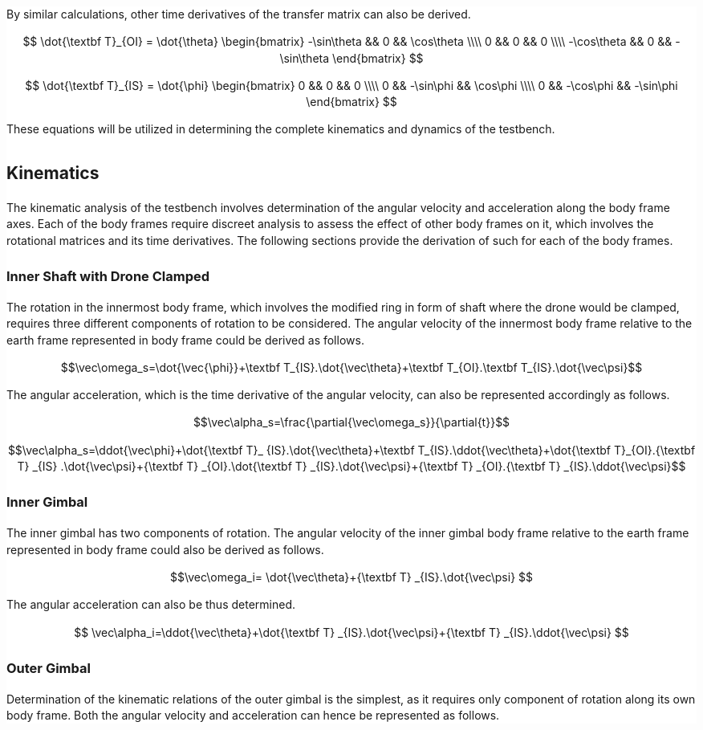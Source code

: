 By similar calculations, other time derivatives of the transfer matrix can also be derived. 

$$ \dot{\textbf T}_{OI} = \dot{\theta} \begin{bmatrix} -\sin\theta && 0 && \cos\theta \\\\ 0 && 0 && 0 \\\\ -\cos\theta && 0 && -\sin\theta \end{bmatrix} $$

$$ \dot{\textbf T}_{IS} = \dot{\phi} \begin{bmatrix} 0 && 0 && 0 \\\\ 0 && -\sin\phi && \cos\phi \\\\ 0 && -\cos\phi && -\sin\phi \end{bmatrix} $$ 

These equations will be utilized in determining the complete kinematics and dynamics of the testbench. 

##	Kinematics  

The kinematic analysis of the testbench involves determination of the angular velocity and acceleration along the body frame axes. Each of the body frames require discreet analysis to assess the effect of other body frames on it, which involves the rotational matrices and its time derivatives. The following sections provide the derivation of such for each of the body frames. 

###	Inner Shaft with Drone Clamped  

The rotation in the innermost body frame, which involves the modified ring in form of shaft where the drone would be clamped, requires three different components of rotation to be considered. The angular velocity of the innermost body frame relative to the earth frame represented in body frame could be derived as follows. 

$$\vec\omega_s=\dot{\vec{\phi}}+\textbf T_{IS}.\dot{\vec\theta}+\textbf T_{OI}.\textbf T_{IS}.\dot{\vec\psi}$$

The angular acceleration, which is the time derivative of the angular velocity, can also be represented accordingly as follows. 

$$\vec\alpha_s=\frac{\partial{\vec\omega_s}}{\partial{t}}$$ 

$$\vec\alpha_s=\ddot{\vec\phi}+\dot{\textbf T}_ {IS}.\dot{\vec\theta}+\textbf T_{IS}.\ddot{\vec\theta}+\dot{\textbf T}_{OI}.{\textbf T} _{IS} .\dot{\vec\psi}+{\textbf T} _{OI}.\dot{\textbf T} _{IS}.\dot{\vec\psi}+{\textbf T} _{OI}.{\textbf T} _{IS}.\ddot{\vec\psi}$$

 

###	Inner Gimbal  

The inner gimbal has two components of rotation. The angular velocity of the inner gimbal body frame relative to the earth frame represented in body frame could also be derived as follows. 

$$\vec\omega_i= \dot{\vec\theta}+{\textbf T} _{IS}.\dot{\vec\psi} $$ 


The angular acceleration can also be thus determined. 

$$ \vec\alpha_i=\ddot{\vec\theta}+\dot{\textbf T} _{IS}.\dot{\vec\psi}+{\textbf T} _{IS}.\ddot{\vec\psi} $$ 

###	Outer Gimbal  

Determination of the kinematic relations of the outer gimbal is the simplest, as it requires only component of rotation along its own body frame. Both the angular velocity and acceleration can hence be represented as follows. 
